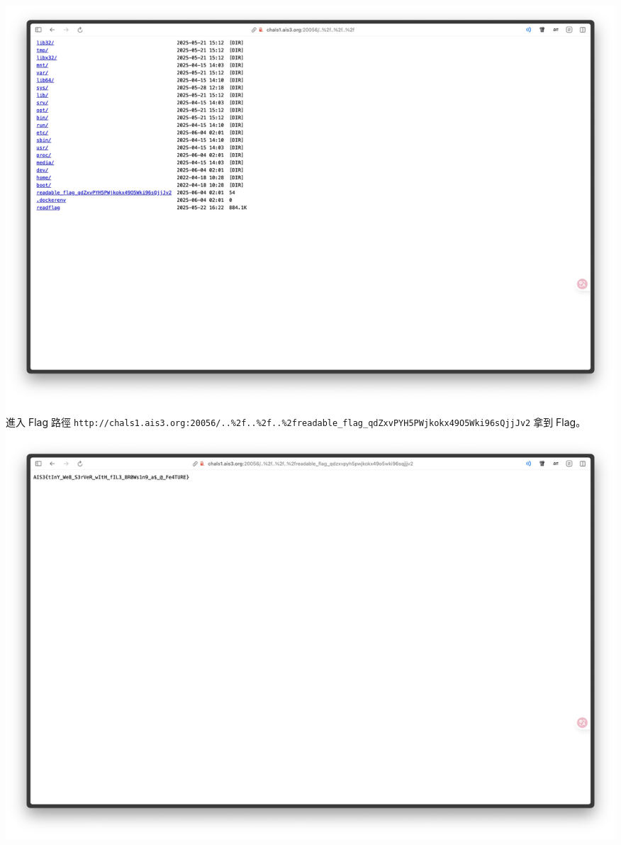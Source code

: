 ![Screenshot 2025-06-04 at 10.01.55](/posts/2025-AIS3-PreExam-MyFirstCTF-Writeup/image19.webp)

進入 Flag 路徑 `http://chals1.ais3.org:20056/..%2f..%2f..%2freadable_flag_qdZxvPYH5PWjkokx49O5Wki96sQjjJv2` 拿到 Flag。

![Screenshot 2025-06-04 at 10.02.13](/posts/2025-AIS3-PreExam-MyFirstCTF-Writeup/image20.webp)
